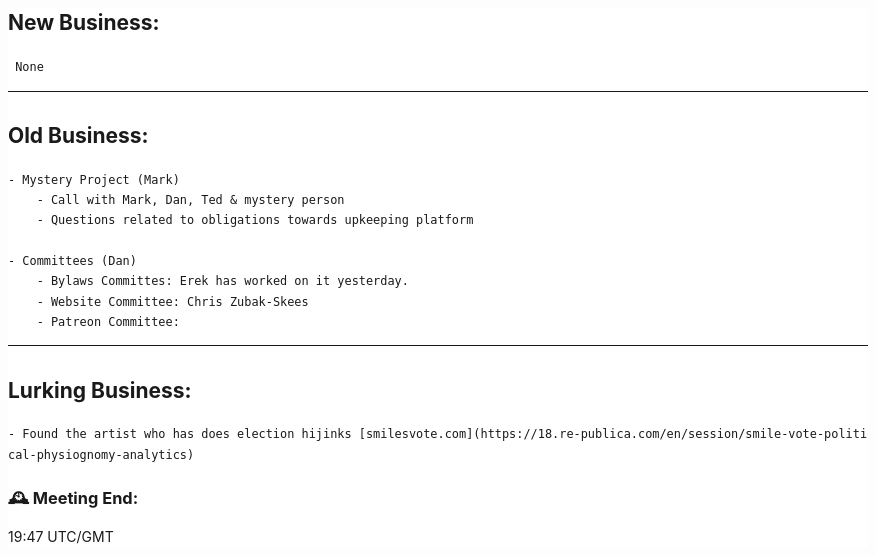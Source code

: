 ## New Business:
	 None

---

## Old Business:
    - Mystery Project (Mark)
    	- Call with Mark, Dan, Ted & mystery person
    	- Questions related to obligations towards upkeeping platform

    - Committees (Dan)
        - Bylaws Committes: Erek has worked on it yesterday.
    	- Website Committee: Chris Zubak-Skees
    	- Patreon Committee:

---

## Lurking Business:
    - Found the artist who has does election hijinks [smilesvote.com](https://18.re-publica.com/en/session/smile-vote-political-physiognomy-analytics)


### 🕰️  Meeting End:
19:47 UTC/GMT
